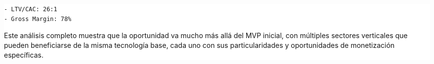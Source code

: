 ```
- LTV/CAC: 26:1
- Gross Margin: 78%
```

Este análisis completo muestra que la oportunidad va mucho más allá del MVP inicial, con múltiples sectores verticales que pueden beneficiarse de la misma tecnología base, cada uno con sus particularidades y oportunidades de monetización específicas.